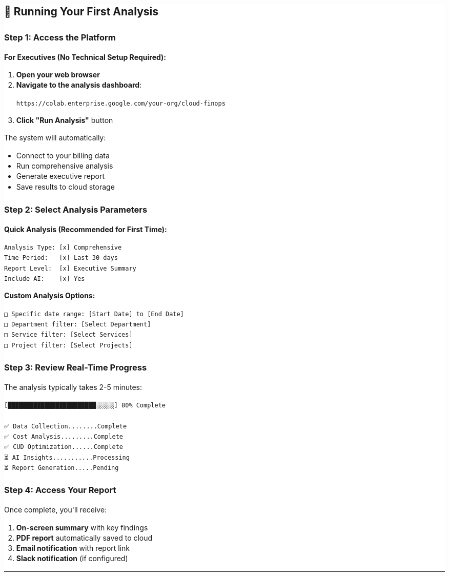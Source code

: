 ## 🚀 Running Your First Analysis

### Step 1: Access the Platform

**For Executives (No Technical Setup Required):**

1. **Open your web browser**
2. **Navigate to the analysis dashboard**:
   ```
   https://colab.enterprise.google.com/your-org/cloud-finops
   ```
3. **Click "Run Analysis"** button

The system will automatically:
- Connect to your billing data
- Run comprehensive analysis
- Generate executive report
- Save results to cloud storage

### Step 2: Select Analysis Parameters

**Quick Analysis (Recommended for First Time):**
```
Analysis Type: [x] Comprehensive
Time Period:   [x] Last 30 days
Report Level:  [x] Executive Summary
Include AI:    [x] Yes
```

**Custom Analysis Options:**
```
□ Specific date range: [Start Date] to [End Date]
□ Department filter: [Select Department]
□ Service filter: [Select Services]
□ Project filter: [Select Projects]
```

### Step 3: Review Real-Time Progress

The analysis typically takes 2-5 minutes:

```
[████████████████████████░░░░░] 80% Complete

✅ Data Collection........Complete
✅ Cost Analysis.........Complete
✅ CUD Optimization......Complete
⏳ AI Insights...........Processing
⏳ Report Generation.....Pending
```

### Step 4: Access Your Report

Once complete, you'll receive:
1. **On-screen summary** with key findings
2. **PDF report** automatically saved to cloud
3. **Email notification** with report link
4. **Slack notification** (if configured)

---